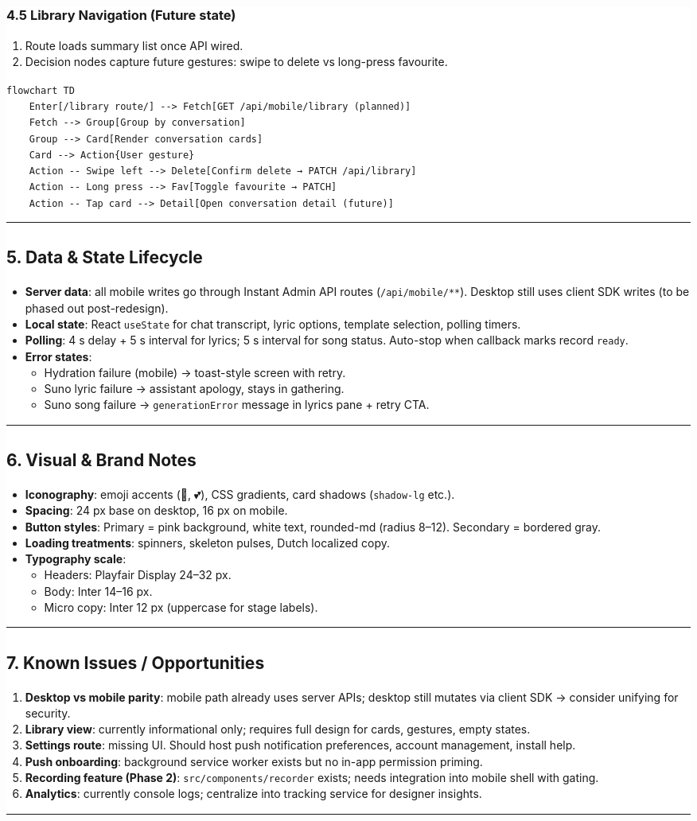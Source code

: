 ### 4.5 Library Navigation (Future state)
1. Route loads summary list once API wired.
2. Decision nodes capture future gestures: swipe to delete vs long-press favourite.

```mermaid
flowchart TD
    Enter[/library route/] --> Fetch[GET /api/mobile/library (planned)]
    Fetch --> Group[Group by conversation]
    Group --> Card[Render conversation cards]
    Card --> Action{User gesture}
    Action -- Swipe left --> Delete[Confirm delete → PATCH /api/library]
    Action -- Long press --> Fav[Toggle favourite → PATCH]
    Action -- Tap card --> Detail[Open conversation detail (future)]
```

---

## 5. Data & State Lifecycle
- **Server data**: all mobile writes go through Instant Admin API routes (`/api/mobile/**`). Desktop still uses client SDK writes (to be phased out post-redesign).
- **Local state**: React `useState` for chat transcript, lyric options, template selection, polling timers.
- **Polling**: 4 s delay + 5 s interval for lyrics; 5 s interval for song status. Auto-stop when callback marks record `ready`.
- **Error states**:
  - Hydration failure (mobile) → toast-style screen with retry.
  - Suno lyric failure → assistant apology, stays in gathering.
  - Suno song failure → `generationError` message in lyrics pane + retry CTA.

---

## 6. Visual & Brand Notes
- **Iconography**: emoji accents (🎵, 💕), CSS gradients, card shadows (`shadow-lg` etc.).
- **Spacing**: 24 px base on desktop, 16 px on mobile.
- **Button styles**: Primary = pink background, white text, rounded-md (radius 8–12). Secondary = bordered gray.
- **Loading treatments**: spinners, skeleton pulses, Dutch localized copy.
- **Typography scale**:
  - Headers: Playfair Display 24–32 px.
  - Body: Inter 14–16 px.
  - Micro copy: Inter 12 px (uppercase for stage labels).

---

## 7. Known Issues / Opportunities
1. **Desktop vs mobile parity**: mobile path already uses server APIs; desktop still mutates via client SDK → consider unifying for security.
2. **Library view**: currently informational only; requires full design for cards, gestures, empty states.
3. **Settings route**: missing UI. Should host push notification preferences, account management, install help.
4. **Push onboarding**: background service worker exists but no in-app permission priming.
5. **Recording feature (Phase 2)**: `src/components/recorder` exists; needs integration into mobile shell with gating.
6. **Analytics**: currently console logs; centralize into tracking service for designer insights.

---